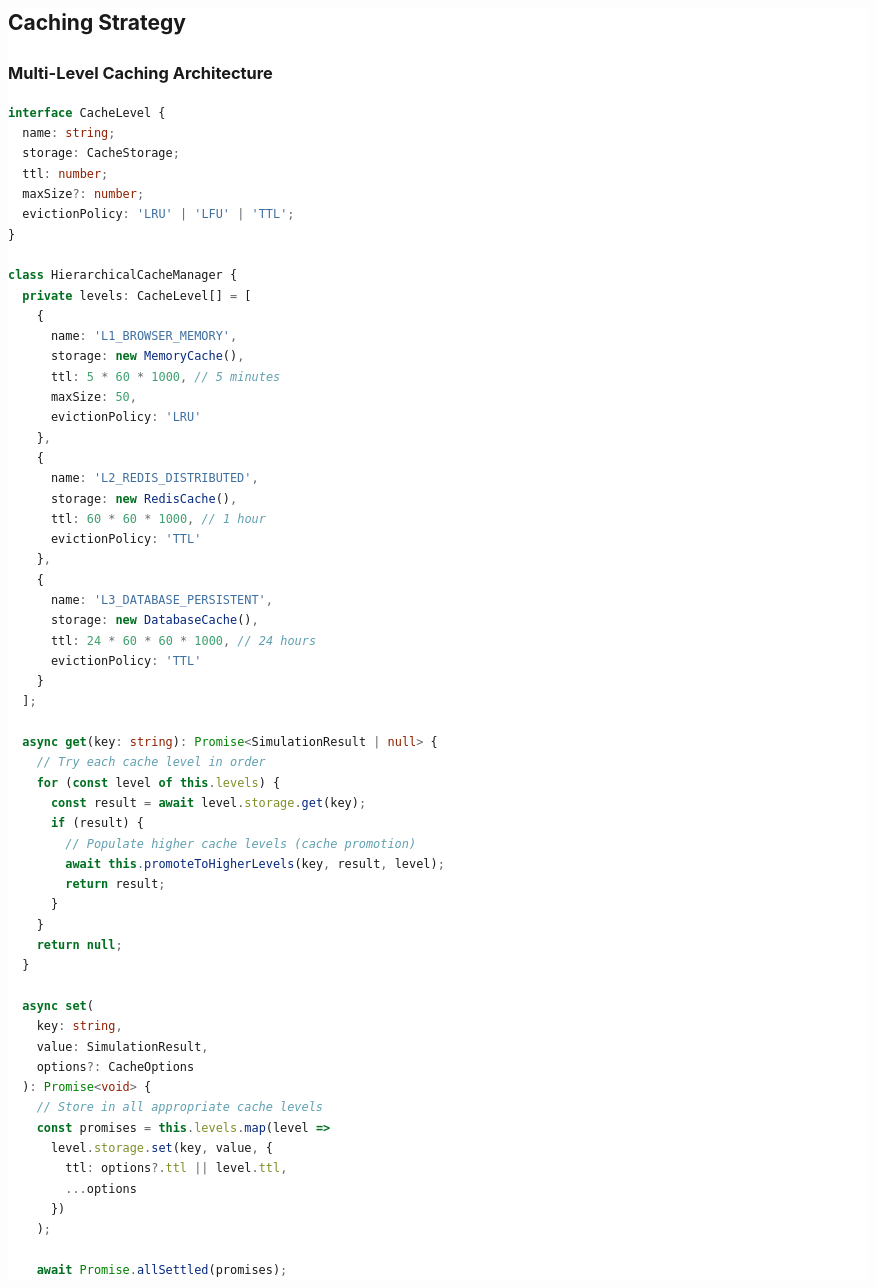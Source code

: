 ## Caching Strategy

### Multi-Level Caching Architecture

```typescript
interface CacheLevel {
  name: string;
  storage: CacheStorage;
  ttl: number;
  maxSize?: number;
  evictionPolicy: 'LRU' | 'LFU' | 'TTL';
}

class HierarchicalCacheManager {
  private levels: CacheLevel[] = [
    {
      name: 'L1_BROWSER_MEMORY',
      storage: new MemoryCache(),
      ttl: 5 * 60 * 1000, // 5 minutes
      maxSize: 50,
      evictionPolicy: 'LRU'
    },
    {
      name: 'L2_REDIS_DISTRIBUTED',
      storage: new RedisCache(),
      ttl: 60 * 60 * 1000, // 1 hour
      evictionPolicy: 'TTL'
    },
    {
      name: 'L3_DATABASE_PERSISTENT',
      storage: new DatabaseCache(),
      ttl: 24 * 60 * 60 * 1000, // 24 hours
      evictionPolicy: 'TTL'
    }
  ];
  
  async get(key: string): Promise<SimulationResult | null> {
    // Try each cache level in order
    for (const level of this.levels) {
      const result = await level.storage.get(key);
      if (result) {
        // Populate higher cache levels (cache promotion)
        await this.promoteToHigherLevels(key, result, level);
        return result;
      }
    }
    return null;
  }
  
  async set(
    key: string, 
    value: SimulationResult, 
    options?: CacheOptions
  ): Promise<void> {
    // Store in all appropriate cache levels
    const promises = this.levels.map(level =>
      level.storage.set(key, value, {
        ttl: options?.ttl || level.ttl,
        ...options
      })
    );
    
    await Promise.allSettled(promises);
```
